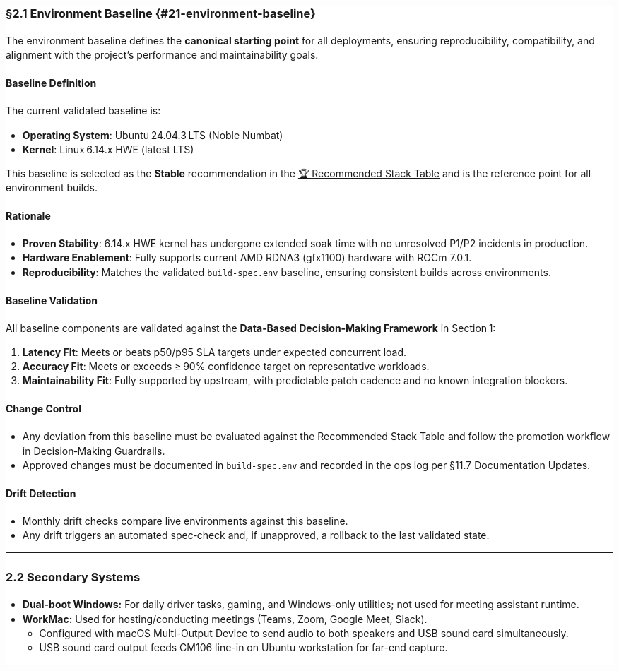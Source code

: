 
### §2.1 Environment Baseline {#21-environment-baseline}

The environment baseline defines the **canonical starting point** for all deployments, ensuring reproducibility, compatibility, and alignment with the project’s performance and maintainability goals.

#### Baseline Definition

The current validated baseline is:

- **Operating System**: Ubuntu 24.04.3 LTS (Noble Numbat)
- **Kernel**: Linux 6.14.x HWE (latest LTS)

This baseline is selected as the **Stable** recommendation in the [🏆 Recommended Stack Table](#recommended-local-only-open-source-rocm-on-rdna3-stack-stable-vs-newest-with-scoring) and is the reference point for all environment builds.

#### Rationale

- **Proven Stability**: 6.14.x HWE kernel has undergone extended soak time with no unresolved P1/P2 incidents in production.
- **Hardware Enablement**: Fully supports current AMD RDNA3 (gfx1100) hardware with ROCm 7.0.1.
- **Reproducibility**: Matches the validated `build-spec.env` baseline, ensuring consistent builds across environments.

#### Baseline Validation

All baseline components are validated against the **Data‑Based Decision‑Making Framework** in Section 1:

1. **Latency Fit**: Meets or beats p50/p95 SLA targets under expected concurrent load.
2. **Accuracy Fit**: Meets or exceeds ≥ 90% confidence target on representative workloads.
3. **Maintainability Fit**: Fully supported by upstream, with predictable patch cadence and no known integration blockers.

#### Change Control

- Any deviation from this baseline must be evaluated against the [Recommended Stack Table](#recommended-local-only-open-source-rocm-on-rdna3-stack-stable-vs-newest-with-scoring) and follow the promotion workflow in [Decision‑Making Guardrails](#decision-making-guardrails).
- Approved changes must be documented in `build-spec.env` and recorded in the ops log per [§11.7 Documentation Updates](#117-documentation-updates).

#### Drift Detection

- Monthly drift checks compare live environments against this baseline.
- Any drift triggers an automated spec‑check and, if unapproved, a rollback to the last validated state.

---

### 2.2 Secondary Systems

- **Dual-boot Windows:** For daily driver tasks, gaming, and Windows-only utilities; not used for meeting assistant runtime.
- **WorkMac:** Used for hosting/conducting meetings (Teams, Zoom, Google Meet, Slack).
  - Configured with macOS Multi-Output Device to send audio to both speakers and USB sound card simultaneously.
  - USB sound card output feeds CM106 line-in on Ubuntu workstation for far-end capture.

---
